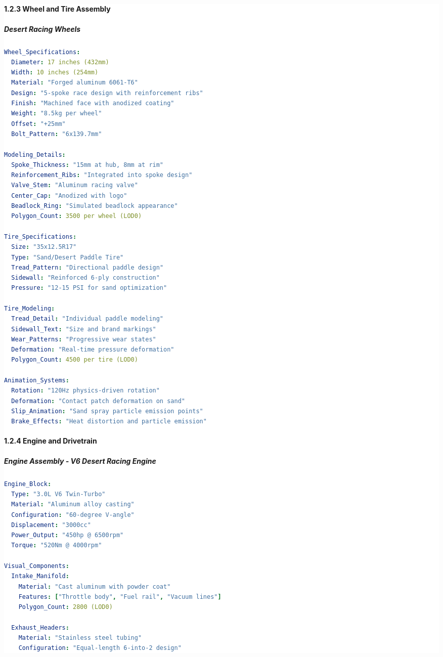 #### **1.2.3 Wheel and Tire Assembly**

##### **Desert Racing Wheels**
```yaml
Wheel_Specifications:
  Diameter: 17 inches (432mm)
  Width: 10 inches (254mm)
  Material: "Forged aluminum 6061-T6"
  Design: "5-spoke race design with reinforcement ribs"
  Finish: "Machined face with anodized coating"
  Weight: "8.5kg per wheel"
  Offset: "+25mm"
  Bolt_Pattern: "6x139.7mm"
  
Modeling_Details:
  Spoke_Thickness: "15mm at hub, 8mm at rim"
  Reinforcement_Ribs: "Integrated into spoke design"
  Valve_Stem: "Aluminum racing valve"
  Center_Cap: "Anodized with logo"
  Beadlock_Ring: "Simulated beadlock appearance"
  Polygon_Count: 3500 per wheel (LOD0)
  
Tire_Specifications:
  Size: "35x12.5R17"
  Type: "Sand/Desert Paddle Tire"
  Tread_Pattern: "Directional paddle design"
  Sidewall: "Reinforced 6-ply construction"
  Pressure: "12-15 PSI for sand optimization"
  
Tire_Modeling:
  Tread_Detail: "Individual paddle modeling"
  Sidewall_Text: "Size and brand markings"
  Wear_Patterns: "Progressive wear states"
  Deformation: "Real-time pressure deformation"
  Polygon_Count: 4500 per tire (LOD0)
  
Animation_Systems:
  Rotation: "120Hz physics-driven rotation"
  Deformation: "Contact patch deformation on sand"
  Slip_Animation: "Sand spray particle emission points"
  Brake_Effects: "Heat distortion and particle emission"
```

#### **1.2.4 Engine and Drivetrain**

##### **Engine Assembly - V6 Desert Racing Engine**
```yaml
Engine_Block:
  Type: "3.0L V6 Twin-Turbo"
  Material: "Aluminum alloy casting"
  Configuration: "60-degree V-angle"
  Displacement: "3000cc"
  Power_Output: "450hp @ 6500rpm"
  Torque: "520Nm @ 4000rpm"
  
Visual_Components:
  Intake_Manifold:
    Material: "Cast aluminum with powder coat"
    Features: ["Throttle body", "Fuel rail", "Vacuum lines"]
    Polygon_Count: 2800 (LOD0)
    
  Exhaust_Headers:
    Material: "Stainless steel tubing"
    Configuration: "Equal-length 6-into-2 design"
```